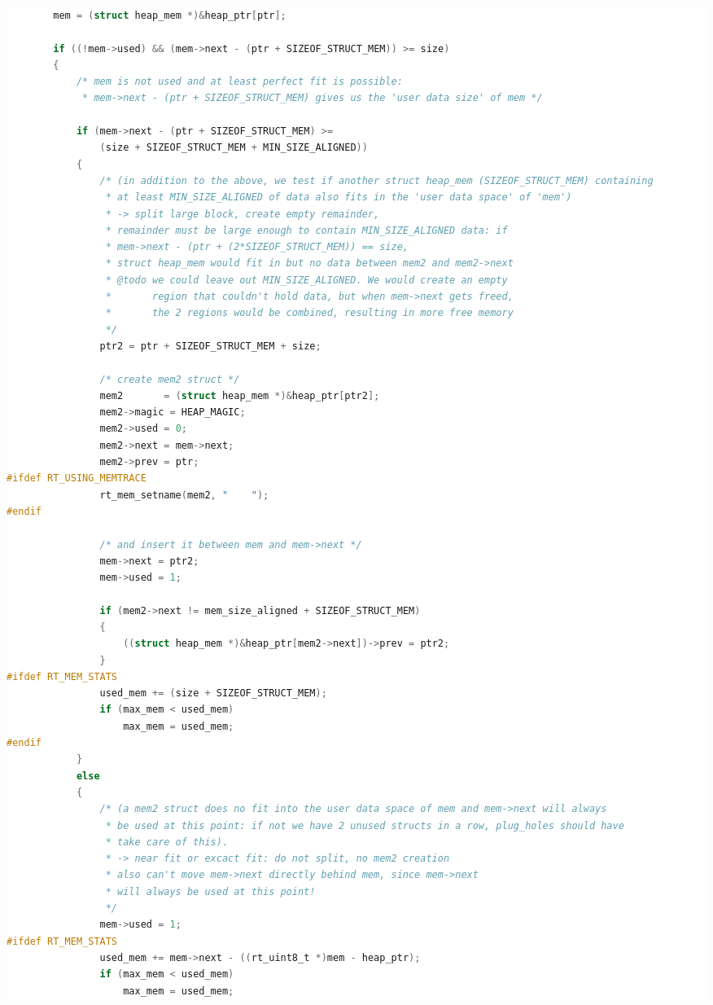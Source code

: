```c
        mem = (struct heap_mem *)&heap_ptr[ptr];

        if ((!mem->used) && (mem->next - (ptr + SIZEOF_STRUCT_MEM)) >= size)
        {
            /* mem is not used and at least perfect fit is possible:
             * mem->next - (ptr + SIZEOF_STRUCT_MEM) gives us the 'user data size' of mem */

            if (mem->next - (ptr + SIZEOF_STRUCT_MEM) >=
                (size + SIZEOF_STRUCT_MEM + MIN_SIZE_ALIGNED))
            {
                /* (in addition to the above, we test if another struct heap_mem (SIZEOF_STRUCT_MEM) containing
                 * at least MIN_SIZE_ALIGNED of data also fits in the 'user data space' of 'mem')
                 * -> split large block, create empty remainder,
                 * remainder must be large enough to contain MIN_SIZE_ALIGNED data: if
                 * mem->next - (ptr + (2*SIZEOF_STRUCT_MEM)) == size,
                 * struct heap_mem would fit in but no data between mem2 and mem2->next
                 * @todo we could leave out MIN_SIZE_ALIGNED. We would create an empty
                 *       region that couldn't hold data, but when mem->next gets freed,
                 *       the 2 regions would be combined, resulting in more free memory
                 */
                ptr2 = ptr + SIZEOF_STRUCT_MEM + size;

                /* create mem2 struct */
                mem2       = (struct heap_mem *)&heap_ptr[ptr2];
                mem2->magic = HEAP_MAGIC;
                mem2->used = 0;
                mem2->next = mem->next;
                mem2->prev = ptr;
#ifdef RT_USING_MEMTRACE
                rt_mem_setname(mem2, "    ");
#endif

                /* and insert it between mem and mem->next */
                mem->next = ptr2;
                mem->used = 1;

                if (mem2->next != mem_size_aligned + SIZEOF_STRUCT_MEM)
                {
                    ((struct heap_mem *)&heap_ptr[mem2->next])->prev = ptr2;
                }
#ifdef RT_MEM_STATS
                used_mem += (size + SIZEOF_STRUCT_MEM);
                if (max_mem < used_mem)
                    max_mem = used_mem;
#endif
            }
            else
            {
                /* (a mem2 struct does no fit into the user data space of mem and mem->next will always
                 * be used at this point: if not we have 2 unused structs in a row, plug_holes should have
                 * take care of this).
                 * -> near fit or excact fit: do not split, no mem2 creation
                 * also can't move mem->next directly behind mem, since mem->next
                 * will always be used at this point!
                 */
                mem->used = 1;
#ifdef RT_MEM_STATS
                used_mem += mem->next - ((rt_uint8_t *)mem - heap_ptr);
                if (max_mem < used_mem)
                    max_mem = used_mem;
```